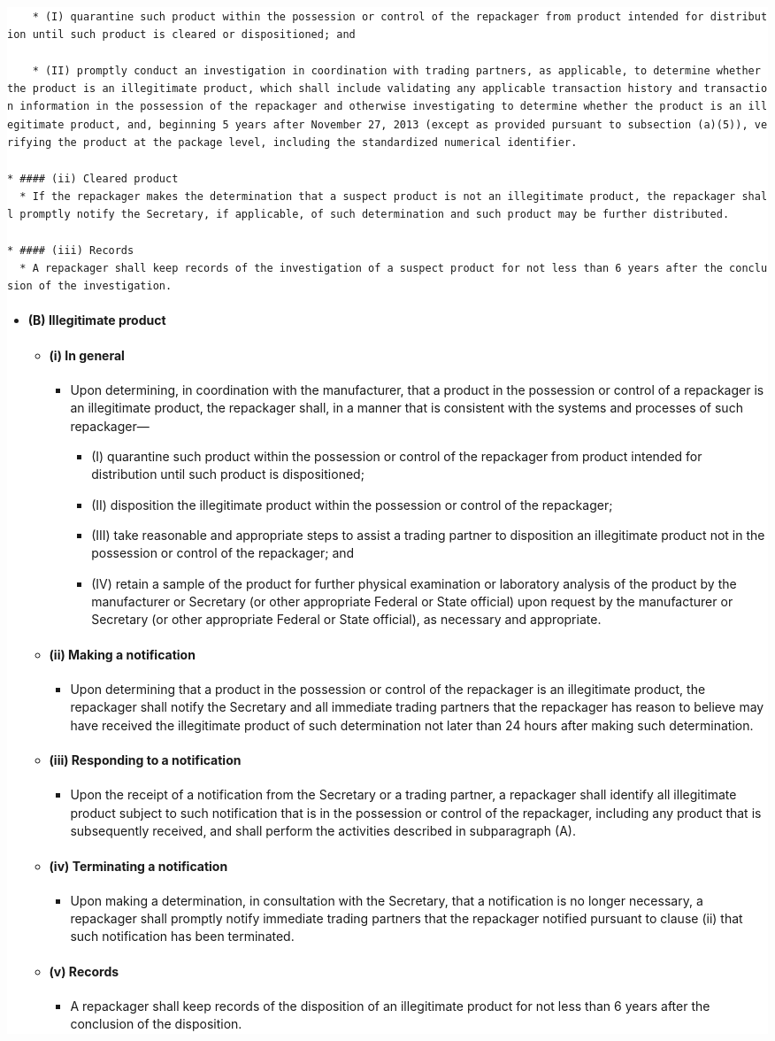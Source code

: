         * (I) quarantine such product within the possession or control of the repackager from product intended for distribution until such product is cleared or dispositioned; and

        * (II) promptly conduct an investigation in coordination with trading partners, as applicable, to determine whether the product is an illegitimate product, which shall include validating any applicable transaction history and transaction information in the possession of the repackager and otherwise investigating to determine whether the product is an illegitimate product, and, beginning 5 years after November 27, 2013 (except as provided pursuant to subsection (a)(5)), verifying the product at the package level, including the standardized numerical identifier.

    * #### (ii) Cleared product
      * If the repackager makes the determination that a suspect product is not an illegitimate product, the repackager shall promptly notify the Secretary, if applicable, of such determination and such product may be further distributed.

    * #### (iii) Records
      * A repackager shall keep records of the investigation of a suspect product for not less than 6 years after the conclusion of the investigation.

  * #### (B) Illegitimate product
    * #### (i) In general
      * Upon determining, in coordination with the manufacturer, that a product in the possession or control of a repackager is an illegitimate product, the repackager shall, in a manner that is consistent with the systems and processes of such repackager—

        * (I) quarantine such product within the possession or control of the repackager from product intended for distribution until such product is dispositioned;

        * (II) disposition the illegitimate product within the possession or control of the repackager;

        * (III) take reasonable and appropriate steps to assist a trading partner to disposition an illegitimate product not in the possession or control of the repackager; and

        * (IV) retain a sample of the product for further physical examination or laboratory analysis of the product by the manufacturer or Secretary (or other appropriate Federal or State official) upon request by the manufacturer or Secretary (or other appropriate Federal or State official), as necessary and appropriate.

    * #### (ii) Making a notification
      * Upon determining that a product in the possession or control of the repackager is an illegitimate product, the repackager shall notify the Secretary and all immediate trading partners that the repackager has reason to believe may have received the illegitimate product of such determination not later than 24 hours after making such determination.

    * #### (iii) Responding to a notification
      * Upon the receipt of a notification from the Secretary or a trading partner, a repackager shall identify all illegitimate product subject to such notification that is in the possession or control of the repackager, including any product that is subsequently received, and shall perform the activities described in subparagraph (A).

    * #### (iv) Terminating a notification
      * Upon making a determination, in consultation with the Secretary, that a notification is no longer necessary, a repackager shall promptly notify immediate trading partners that the repackager notified pursuant to clause (ii) that such notification has been terminated.

    * #### (v) Records
      * A repackager shall keep records of the disposition of an illegitimate product for not less than 6 years after the conclusion of the disposition.
